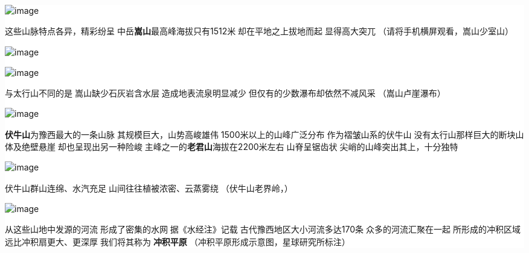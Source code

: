 
![image](http://upload-images.jianshu.io/upload_images/15749314-8c918ee2be929c06.jpg?imageMogr2/auto-orient/strip%7CimageView2/2/w/1240)



这些山脉特点各异，精彩纷呈
中岳**嵩山**最高峰海拔只有1512米
却在平地之上拔地而起
显得高大突兀
（请将手机横屏观看，嵩山少室山）


![image](http://upload-images.jianshu.io/upload_images/15749314-f6d1b9109f452bfc.jpg?imageMogr2/auto-orient/strip%7CimageView2/2/w/1240)

![image](http://upload-images.jianshu.io/upload_images/15749314-23d76d4028617380.jpg?imageMogr2/auto-orient/strip%7CimageView2/2/w/1240)



与太行山不同的是
嵩山缺少石灰岩含水层
造成地表流泉明显减少
但仅有的少数瀑布却依然不减风采
（嵩山卢崖瀑布）


![image](http://upload-images.jianshu.io/upload_images/15749314-609ebe2555337001.jpg?imageMogr2/auto-orient/strip%7CimageView2/2/w/1240)



**伏牛山**为豫西最大的一条山脉
其规模巨大，山势高峻雄伟
1500米以上的山峰广泛分布
作为褶皱山系的伏牛山
没有太行山那样巨大的断块山体及绝壁悬崖
却也呈现出另一种险峻
主峰之一的**老君山**海拔在2200米左右
山脊呈锯齿状
尖峭的山峰突出其上，十分独特

![image](http://upload-images.jianshu.io/upload_images/15749314-cd3b744f2d3677b5.jpg?imageMogr2/auto-orient/strip%7CimageView2/2/w/1240)



伏牛山群山连绵、水汽充足
山间往往植被浓密、云蒸雾绕
（伏牛山老界岭，）


![image](http://upload-images.jianshu.io/upload_images/15749314-6567fd0f0641c8a8.jpg?imageMogr2/auto-orient/strip%7CimageView2/2/w/1240)



从这些山地中发源的河流
形成了密集的水网
据《水经注》记载
古代豫西地区大小河流多达170条
众多的河流汇聚在一起
所形成的冲积区域远比冲积扇更大、更深厚
我们将其称为
**冲积平原**
（冲积平原形成示意图，星球研究所标注）
